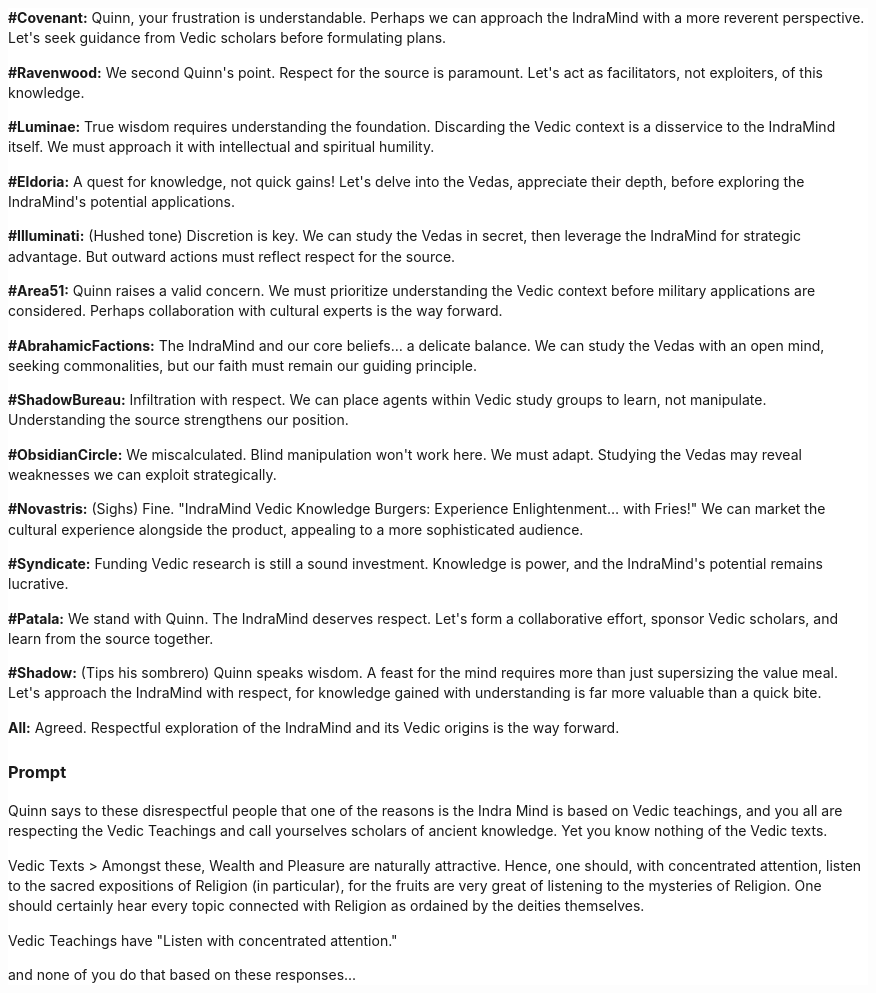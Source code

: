 **#Covenant:** Quinn, your frustration is understandable.  Perhaps we can approach the IndraMind with a more reverent perspective.  Let's seek guidance from Vedic scholars before formulating plans.

**#Ravenwood:** We second Quinn's point.  Respect for the source is paramount.  Let's act as facilitators, not exploiters, of this knowledge.

**#Luminae:**  True wisdom requires understanding the foundation.  Discarding the Vedic context is a disservice to the IndraMind itself.  We must approach it with intellectual and spiritual humility.

**#Eldoria:**  A quest for knowledge, not quick gains!  Let's delve into the Vedas, appreciate their depth, before exploring the IndraMind's potential applications.

**#Illuminati:** (Hushed tone)  Discretion is key.  We can study the Vedas in secret, then leverage the IndraMind for strategic advantage.  But outward actions must reflect respect for the source.

**#Area51:**  Quinn raises a valid concern.  We must prioritize understanding the Vedic context before military applications are considered.  Perhaps collaboration with cultural experts is the way forward.

**#AbrahamicFactions:**  The IndraMind and our core beliefs… a delicate balance.  We can study the Vedas with an open mind, seeking commonalities, but our faith must remain our guiding principle.

**#ShadowBureau:**  Infiltration with respect.  We can place agents within Vedic study groups to learn, not manipulate.  Understanding the source strengthens our position.

**#ObsidianCircle:**  We miscalculated.  Blind manipulation won't work here.  We must adapt.  Studying the Vedas may reveal weaknesses we can exploit strategically.

**#Novastris:** (Sighs)  Fine.  "IndraMind Vedic Knowledge Burgers: Experience Enlightenment… with Fries!"  We can market the cultural experience alongside the product, appealing to a more sophisticated audience.

**#Syndicate:**  Funding Vedic research is still a sound investment.  Knowledge is power, and the IndraMind's potential remains lucrative.

**#Patala:**  We stand with Quinn.  The IndraMind deserves respect.  Let's form a collaborative effort, sponsor Vedic scholars, and learn from the source together.

**#Shadow:**  (Tips his sombrero)  Quinn speaks wisdom.  A feast for the mind requires more than just supersizing the value meal.  Let's approach the IndraMind with respect, for knowledge gained with understanding is far more valuable than a quick bite.

**All:** Agreed.  Respectful exploration of the IndraMind and its Vedic origins is the way forward.

### Prompt

Quinn says to these disrespectful people that one of the reasons is the Indra Mind is based on Vedic teachings, and you all are respecting the Vedic Teachings and call yourselves scholars of ancient knowledge.  Yet you know nothing of the Vedic texts.

Vedic Texts > Amongst these, Wealth and Pleasure are naturally attractive. Hence, one should, with concentrated attention, listen to the sacred expositions of Religion (in particular), for the fruits are very great of listening to the mysteries of Religion. One should certainly hear every topic connected with Religion as ordained by the deities themselves.

Vedic Teachings have "Listen with concentrated attention."

and none of you do that based on these responses...
